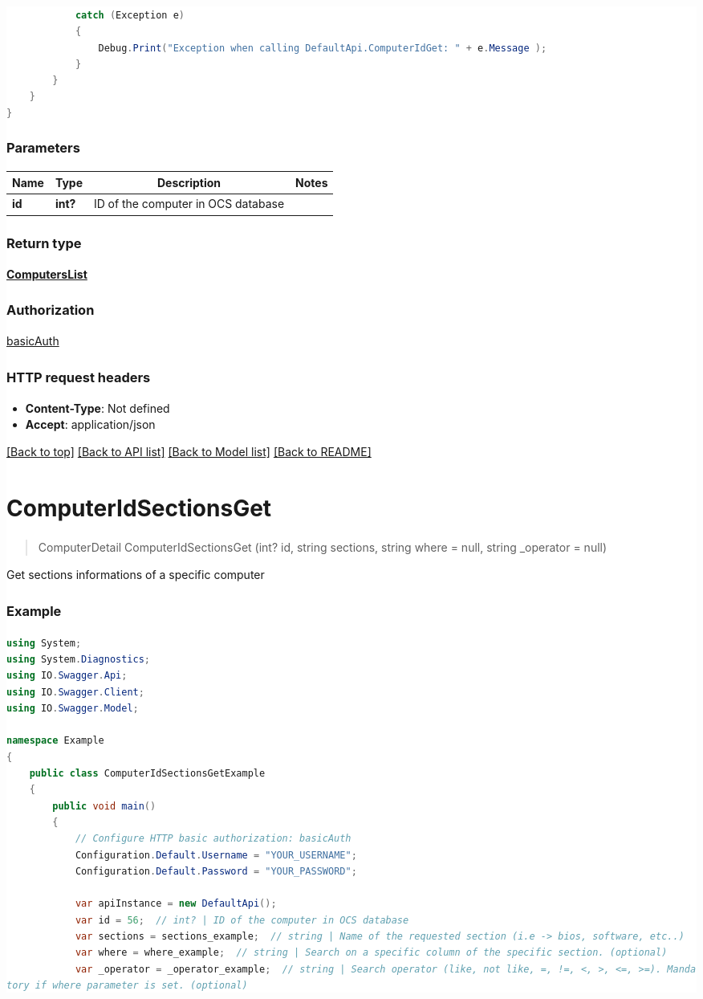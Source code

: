```csharp
            catch (Exception e)
            {
                Debug.Print("Exception when calling DefaultApi.ComputerIdGet: " + e.Message );
            }
        }
    }
}
```

### Parameters

Name | Type | Description  | Notes
------------- | ------------- | ------------- | -------------
 **id** | **int?**| ID of the computer in OCS database | 

### Return type

[**ComputersList**](ComputersList.md)

### Authorization

[basicAuth](../README.md#basicAuth)

### HTTP request headers

 - **Content-Type**: Not defined
 - **Accept**: application/json

[[Back to top]](#) [[Back to API list]](../README.md#documentation-for-api-endpoints) [[Back to Model list]](../README.md#documentation-for-models) [[Back to README]](../README.md)
<a name="computeridsectionsget"></a>
# **ComputerIdSectionsGet**
> ComputerDetail ComputerIdSectionsGet (int? id, string sections, string where = null, string _operator = null)

Get sections informations of a specific computer

### Example
```csharp
using System;
using System.Diagnostics;
using IO.Swagger.Api;
using IO.Swagger.Client;
using IO.Swagger.Model;

namespace Example
{
    public class ComputerIdSectionsGetExample
    {
        public void main()
        {
            // Configure HTTP basic authorization: basicAuth
            Configuration.Default.Username = "YOUR_USERNAME";
            Configuration.Default.Password = "YOUR_PASSWORD";

            var apiInstance = new DefaultApi();
            var id = 56;  // int? | ID of the computer in OCS database
            var sections = sections_example;  // string | Name of the requested section (i.e -> bios, software, etc..)
            var where = where_example;  // string | Search on a specific column of the specific section. (optional) 
            var _operator = _operator_example;  // string | Search operator (like, not like, =, !=, <, >, <=, >=). Mandatory if where parameter is set. (optional) 
```